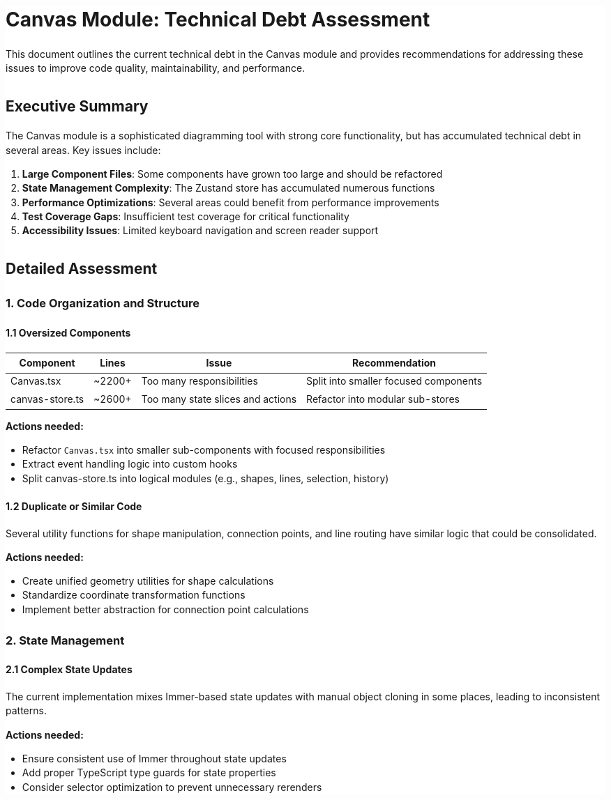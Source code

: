 # Canvas Module: Technical Debt Assessment

This document outlines the current technical debt in the Canvas module and provides recommendations for addressing these issues to improve code quality, maintainability, and performance.

## Executive Summary

The Canvas module is a sophisticated diagramming tool with strong core functionality, but has accumulated technical debt in several areas. Key issues include:

1. **Large Component Files**: Some components have grown too large and should be refactored
2. **State Management Complexity**: The Zustand store has accumulated numerous functions
3. **Performance Optimizations**: Several areas could benefit from performance improvements
4. **Test Coverage Gaps**: Insufficient test coverage for critical functionality
5. **Accessibility Issues**: Limited keyboard navigation and screen reader support

## Detailed Assessment

### 1. Code Organization and Structure

#### 1.1 Oversized Components

| Component | Lines | Issue | Recommendation |
|-----------|-------|-------|----------------|
| Canvas.tsx | ~2200+ | Too many responsibilities | Split into smaller focused components |
| canvas-store.ts | ~2600+ | Too many state slices and actions | Refactor into modular sub-stores |

**Actions needed:**
- Refactor `Canvas.tsx` into smaller sub-components with focused responsibilities
- Extract event handling logic into custom hooks
- Split canvas-store.ts into logical modules (e.g., shapes, lines, selection, history)

#### 1.2 Duplicate or Similar Code

Several utility functions for shape manipulation, connection points, and line routing have similar logic that could be consolidated.

**Actions needed:**
- Create unified geometry utilities for shape calculations
- Standardize coordinate transformation functions
- Implement better abstraction for connection point calculations

### 2. State Management

#### 2.1 Complex State Updates

The current implementation mixes Immer-based state updates with manual object cloning in some places, leading to inconsistent patterns.

**Actions needed:**
- Ensure consistent use of Immer throughout state updates
- Add proper TypeScript type guards for state properties
- Consider selector optimization to prevent unnecessary rerenders
